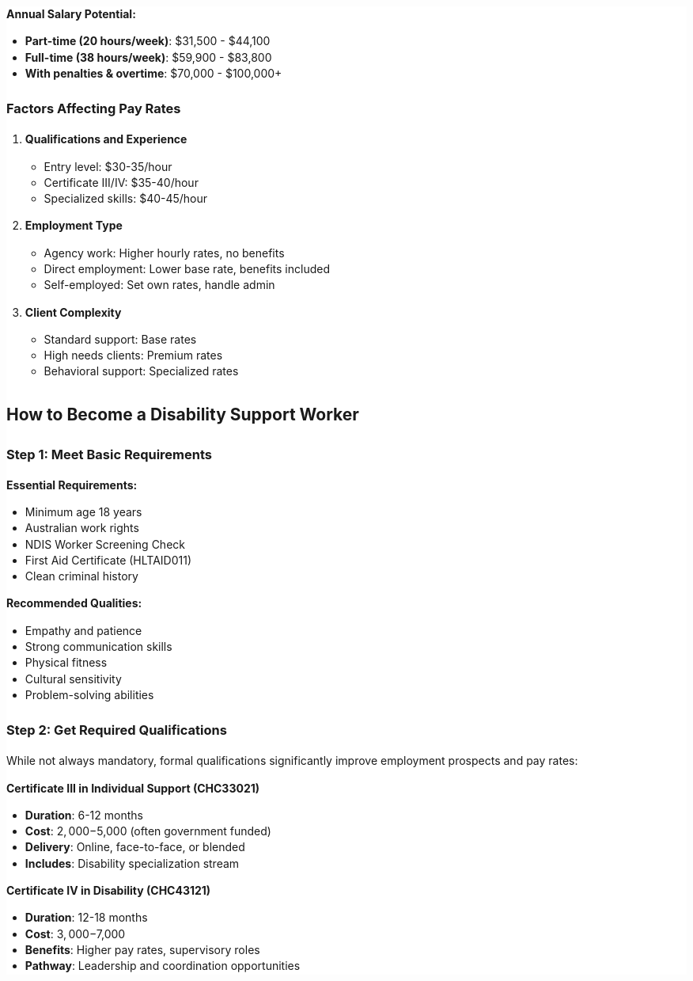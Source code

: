 **Annual Salary Potential:**
- **Part-time (20 hours/week)**: $31,500 - $44,100
- **Full-time (38 hours/week)**: $59,900 - $83,800
- **With penalties & overtime**: $70,000 - $100,000+

### Factors Affecting Pay Rates

1. **Qualifications and Experience**
   - Entry level: $30-35/hour
   - Certificate III/IV: $35-40/hour
   - Specialized skills: $40-45/hour

2. **Employment Type**
   - Agency work: Higher hourly rates, no benefits
   - Direct employment: Lower base rate, benefits included
   - Self-employed: Set own rates, handle admin

3. **Client Complexity**
   - Standard support: Base rates
   - High needs clients: Premium rates
   - Behavioral support: Specialized rates

## How to Become a Disability Support Worker

### Step 1: Meet Basic Requirements

**Essential Requirements:**
- Minimum age 18 years
- Australian work rights
- NDIS Worker Screening Check
- First Aid Certificate (HLTAID011)
- Clean criminal history

**Recommended Qualities:**
- Empathy and patience
- Strong communication skills
- Physical fitness
- Cultural sensitivity
- Problem-solving abilities

### Step 2: Get Required Qualifications

While not always mandatory, formal qualifications significantly improve employment prospects and pay rates:

**Certificate III in Individual Support (CHC33021)**
- **Duration**: 6-12 months
- **Cost**: $2,000-$5,000 (often government funded)
- **Delivery**: Online, face-to-face, or blended
- **Includes**: Disability specialization stream

**Certificate IV in Disability (CHC43121)**
- **Duration**: 12-18 months  
- **Cost**: $3,000-$7,000
- **Benefits**: Higher pay rates, supervisory roles
- **Pathway**: Leadership and coordination opportunities
